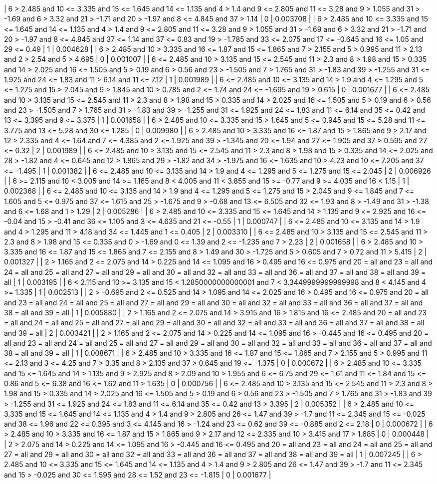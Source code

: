 | 6 > 2.485 and 10 <= 3.335 and 15 <= 1.645 and 14 <= 1.135 and 4 > 1.4 and 9 <= 2.805 and 11 <= 3.28 and 9 > 1.055 and 31 > -1.69 and 6 > 3.32 and 21 > -1.71 and 20 > -1.97 and 8 <= 4.845 and 37 > 1.14 | 0 | 0.003708 |
| 6 > 2.485 and 10 <= 3.335 and 15 <= 1.645 and 14 <= 1.135 and 4 > 1.4 and 9 <= 2.805 and 11 <= 3.28 and 9 > 1.055 and 31 > -1.69 and 6 > 3.32 and 21 > -1.71 and 20 > -1.97 and 8 <= 4.845 and 37 <= 1.14 and 37 <= 0.83 and 19 > -1.785 and 33 <= 2.075 and 17 <= -0.645 and 16 <= 1.05 and 29 <= 0.49 | 1 | 0.004628 |
| 6 > 2.485 and 10 > 3.335 and 16 <= 1.87 and 15 <= 1.865 and 7 > 2.155 and 5 > 0.995 and 11 > 2.13 and 2 > 2.54 and 5 > 4.695 | 0 | 0.001007 |
| 6 <= 2.485 and 10 > 3.135 and 15 <= 2.545 and 11 > 2.3 and 8 > 1.98 and 15 > 0.335 and 14 > 2.025 and 16 <= 1.505 and 5 > 0.19 and 6 > 0.56 and 23 > -1.505 and 7 > 1.765 and 31 > -1.83 and 39 > -1.255 and 31 <= 1.925 and 24 <= 1.83 and 11 > 6.14 and 11 <= 7.12 | 1 | 0.001989 |
| 6 <= 2.485 and 10 <= 3.135 and 14 > 1.9 and 4 <= 1.295 and 5 <= 1.275 and 15 > 2.045 and 9 > 1.845 and 10 > 0.785 and 2 <= 1.74 and 24 <= -1.695 and 19 > 0.615 | 0 | 0.001677 |
| 6 <= 2.485 and 10 > 3.135 and 15 <= 2.545 and 11 > 2.3 and 8 > 1.98 and 15 > 0.335 and 14 > 2.025 and 16 <= 1.505 and 5 > 0.19 and 6 > 0.56 and 23 > -1.505 and 7 > 1.765 and 31 > -1.83 and 39 > -1.255 and 31 <= 1.925 and 24 <= 1.83 and 11 <= 6.14 and 35 <= 0.42 and 13 <= 3.395 and 9 <= 3.375 | 1 | 0.001658 |
| 6 > 2.485 and 10 <= 3.335 and 15 > 1.645 and 5 <= 0.945 and 15 <= 5.28 and 11 <= 3.775 and 13 <= 5.28 and 30 <= 1.285 | 0 | 0.009980 |
| 6 > 2.485 and 10 > 3.335 and 16 <= 1.87 and 15 > 1.865 and 9 > 2.17 and 12 > 2.335 and 4 <= 1.64 and 7 <= 4.385 and 2 <= 1.925 and 39 > -1.345 and 20 <= 1.94 and 27 <= 1.905 and 37 > 0.595 and 27 <= 0.32 | 2 | 0.001989 |
| 6 <= 2.485 and 10 > 3.135 and 15 <= 2.545 and 11 > 2.3 and 8 > 1.98 and 15 > 0.335 and 14 <= 2.025 and 28 > -1.82 and 4 <= 0.645 and 12 > 1.865 and 29 > -1.82 and 34 > -1.975 and 16 <= 1.635 and 10 > 4.23 and 10 <= 7.205 and 37 <= -1.495 | 1 | 0.001382 |
| 6 <= 2.485 and 10 <= 3.135 and 14 > 1.9 and 4 <= 1.295 and 5 <= 1.275 and 15 <= 2.045 | 2 | 0.006926 |
| 6 >= 2.115 and 10 < 3.005 and 14 >= 1.165 and 8 < 4.005 and 11 < 3.855 and 15 >= -0.77 and 9 >= 4.035 and 16 < 1.15 | 1 | 0.002368 |
| 6 <= 2.485 and 10 <= 3.135 and 14 > 1.9 and 4 <= 1.295 and 5 <= 1.275 and 15 > 2.045 and 9 <= 1.845 and 7 <= 1.605 and 5 <= 0.975 and 37 <= 1.615 and 25 > -1.675 and 9 > -0.68 and 13 <= 6.505 and 32 <= 1.93 and 8 > -1.49 and 31 > -1.38 and 6 <= 1.68 and 1 > 1.29 | 2 | 0.005286 |
| 6 > 2.485 and 10 <= 3.335 and 15 <= 1.645 and 14 > 1.135 and 9 <= 2.925 and 16 <= -0.04 and 15 > -0.41 and 36 <= 1.105 and 3 <= 4.635 and 21 <= -0.55 | 1 | 0.000747 |
| 6 <= 2.485 and 10 <= 3.135 and 14 > 1.9 and 4 > 1.295 and 11 > 4.18 and 34 <= 1.445 and 1 <= 0.405 | 2 | 0.003310 |
| 6 <= 2.485 and 10 > 3.135 and 15 <= 2.545 and 11 > 2.3 and 8 > 1.98 and 15 <= 0.335 and 0 > -1.69 and 0 <= 1.39 and 2 <= -1.235 and 7 > 2.23 | 2 | 0.001658 |
| 6 > 2.485 and 10 > 3.335 and 16 <= 1.87 and 15 <= 1.865 and 7 <= 2.155 and 8 > 1.49 and 30 > -1.725 and 5 > 0.605 and 7 > 0.72 and 11 > 5.415 | 2 | 0.001327 |
| 2 > 1.165 and 2 <= 2.075 and 14 > 0.225 and 14 <= 1.095 and 16 > 0.495 and 16 <= 0.975 and 20 = all and 23 = all and 24 = all and 25 = all and 27 = all and 29 = all and 30 = all and 32 = all and 33 = all and 36 = all and 37 = all and 38 = all and 39 = all | 1 | 0.003195 |
| 6 < 2.115 and 10 >= 3.135 and 15 < 1.2850000000000001 and 7 < 3.3449999999999998 and 8 < 4.145 and 4 >= 1.335 | 1 | 0.002513 |
| 2 > -0.695 and 2 <= 0.525 and 14 > 1.095 and 14 <= 2.025 and 16 > 0.495 and 16 <= 0.975 and 20 = all and 23 = all and 24 = all and 25 = all and 27 = all and 29 = all and 30 = all and 32 = all and 33 = all and 36 = all and 37 = all and 38 = all and 39 = all | 1 | 0.005880 |
| 2 > 1.165 and 2 <= 2.075 and 14 > 3.915 and 16 > 1.815 and 16 <= 2.485 and 20 = all and 23 = all and 24 = all and 25 = all and 27 = all and 29 = all and 30 = all and 32 = all and 33 = all and 36 = all and 37 = all and 38 = all and 39 = all | 2 | 0.003421 |
| 2 > 1.165 and 2 <= 2.075 and 14 > 0.225 and 14 <= 1.095 and 16 > -0.445 and 16 <= 0.495 and 20 = all and 23 = all and 24 = all and 25 = all and 27 = all and 29 = all and 30 = all and 32 = all and 33 = all and 36 = all and 37 = all and 38 = all and 39 = all | 1 | 0.008671 |
| 6 > 2.485 and 10 > 3.335 and 16 <= 1.87 and 15 <= 1.865 and 7 > 2.155 and 5 > 0.995 and 11 <= 2.13 and 3 <= 4.25 and 7 > 3.35 and 8 > 2.135 and 37 > 0.645 and 19 <= -1.375 | 0 | 0.000672 |
| 6 > 2.485 and 10 <= 3.335 and 15 <= 1.645 and 14 > 1.135 and 9 > 2.925 and 8 > 2.09 and 10 > 1.955 and 6 <= 6.75 and 29 <= 1.61 and 11 <= 1.84 and 15 <= 0.86 and 5 <= 6.38 and 16 <= 1.62 and 11 > 1.635 | 0 | 0.000756 |
| 6 <= 2.485 and 10 > 3.135 and 15 <= 2.545 and 11 > 2.3 and 8 > 1.98 and 15 > 0.335 and 14 > 2.025 and 16 <= 1.505 and 5 > 0.19 and 6 > 0.56 and 23 > -1.505 and 7 > 1.765 and 31 > -1.83 and 39 > -1.255 and 31 <= 1.925 and 24 <= 1.83 and 11 <= 6.14 and 35 <= 0.42 and 13 > 3.395 | 2 | 0.005352 |
| 6 > 2.485 and 10 <= 3.335 and 15 <= 1.645 and 14 <= 1.135 and 4 > 1.4 and 9 > 2.805 and 26 <= 1.47 and 39 > -1.7 and 11 <= 2.345 and 15 <= -0.025 and 38 <= 1.96 and 22 <= 0.395 and 3 <= 4.145 and 16 > -1.24 and 23 <= 0.62 and 39 <= -0.885 and 2 <= 2.18 | 0 | 0.000672 |
| 6 > 2.485 and 10 > 3.335 and 16 <= 1.87 and 15 > 1.865 and 9 > 2.17 and 12 <= 2.335 and 10 > 3.415 and 17 > 1.685 | 0 | 0.000448 |
| 2 > 2.075 and 14 > 0.225 and 14 <= 1.095 and 16 > -0.445 and 16 <= 0.495 and 20 = all and 23 = all and 24 = all and 25 = all and 27 = all and 29 = all and 30 = all and 32 = all and 33 = all and 36 = all and 37 = all and 38 = all and 39 = all | 1 | 0.007245 |
| 6 > 2.485 and 10 <= 3.335 and 15 <= 1.645 and 14 <= 1.135 and 4 > 1.4 and 9 > 2.805 and 26 <= 1.47 and 39 > -1.7 and 11 <= 2.345 and 15 > -0.025 and 30 <= 1.595 and 28 <= 1.52 and 23 <= -1.815 | 0 | 0.001677 |